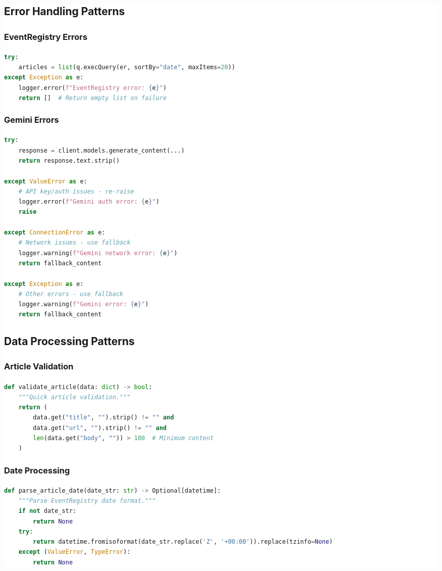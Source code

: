 ## Error Handling Patterns

### EventRegistry Errors
```python
try:
    articles = list(q.execQuery(er, sortBy="date", maxItems=20))
except Exception as e:
    logger.error(f"EventRegistry error: {e}")
    return []  # Return empty list on failure
```

### Gemini Errors
```python
try:
    response = client.models.generate_content(...)
    return response.text.strip()
    
except ValueError as e:
    # API key/auth issues - re-raise
    logger.error(f"Gemini auth error: {e}")
    raise
    
except ConnectionError as e:
    # Network issues - use fallback
    logger.warning(f"Gemini network error: {e}")
    return fallback_content
    
except Exception as e:
    # Other errors - use fallback
    logger.warning(f"Gemini error: {e}")
    return fallback_content
```

## Data Processing Patterns

### Article Validation
```python
def validate_article(data: dict) -> bool:
    """Quick article validation."""
    return (
        data.get("title", "").strip() != "" and
        data.get("url", "").strip() != "" and
        len(data.get("body", "")) > 100  # Minimum content
    )
```

### Date Processing
```python
def parse_article_date(date_str: str) -> Optional[datetime]:
    """Parse EventRegistry date format."""
    if not date_str:
        return None
    try:
        return datetime.fromisoformat(date_str.replace('Z', '+00:00')).replace(tzinfo=None)
    except (ValueError, TypeError):
        return None
```
